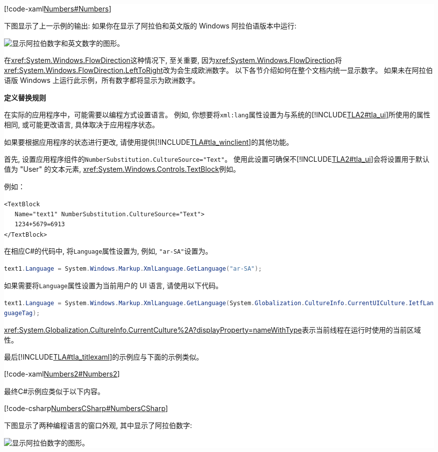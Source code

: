  [!code-xaml[Numbers#Numbers](~/samples/snippets/csharp/VS_Snippets_Wpf/Numbers/CS/Window1.xaml#numbers)]  
  
 下图显示了上一示例的输出: 如果你在显示了阿拉伯和英文版的 Windows 阿拉伯语版本中运行:

 ![显示阿拉伯数字和英文数字的图形。](./media/bidirectional-features-in-wpf-overview/arabic-english-numbers.png)  
  
 在<xref:System.Windows.FlowDirection>这种情况下, 至关重要, 因为<xref:System.Windows.FlowDirection>将<xref:System.Windows.FlowDirection.LeftToRight>改为会生成欧洲数字。 以下各节介绍如何在整个文档内统一显示数字。 如果未在阿拉伯语版 Windows 上运行此示例，所有数字都将显示为欧洲数字。  
  
 **定义替换规则**  
  
 在实际的应用程序中，可能需要以编程方式设置语言。 例如, 你想要将`xml:lang`属性设置为与系统的[!INCLUDE[TLA2#tla_ui](../../../../includes/tla2sharptla-ui-md.md)]所使用的属性相同, 或可能更改语言, 具体取决于应用程序状态。  
  
 如果要根据应用程序的状态进行更改, 请使用提供[!INCLUDE[TLA#tla_winclient](../../../../includes/tlasharptla-winclient-md.md)]的其他功能。  
  
 首先, 设置应用程序组件的`NumberSubstitution.CultureSource="Text"`。 使用此设置可确保不[!INCLUDE[TLA2#tla_ui](../../../../includes/tla2sharptla-ui-md.md)]会将设置用于默认值为 "User" 的文本元素, <xref:System.Windows.Controls.TextBlock>例如。  
  
例如：  

```xaml  
<TextBlock
   Name="text1" NumberSubstitution.CultureSource="Text">
   1234+5679=6913
</TextBlock>
```

在相应C#的代码中, 将`Language`属性设置为, 例如, `"ar-SA"`设置为。  
  
```csharp
text1.Language = System.Windows.Markup.XmlLanguage.GetLanguage("ar-SA");
```

如果需要将`Language`属性设置为当前用户的 UI 语言, 请使用以下代码。  
  
```csharp
text1.Language = System.Windows.Markup.XmlLanguage.GetLanguage(System.Globalization.CultureInfo.CurrentUICulture.IetfLanguageTag);
```

 <xref:System.Globalization.CultureInfo.CurrentCulture%2A?displayProperty=nameWithType>表示当前线程在运行时使用的当前区域性。  
  
 最后[!INCLUDE[TLA#tla_titlexaml](../../../../includes/tlasharptla-titlexaml-md.md)]的示例应与下面的示例类似。  
  
 [!code-xaml[Numbers2#Numbers2](~/samples/snippets/csharp/VS_Snippets_Wpf/Numbers2/CS/Window1.xaml#numbers2)]  
  
 最终C#示例应类似于以下内容。  
  
 [!code-csharp[NumbersCSharp#NumbersCSharp](~/samples/snippets/csharp/VS_Snippets_Wpf/NumbersCSharp/CSharp/Window1.xaml.cs#numberscsharp)]  
  
 下图显示了两种编程语言的窗口外观, 其中显示了阿拉伯数字:
     
 ![显示阿拉伯数字的图形。](./media/bidirectional-features-in-wpf-overview/displays-arabic-numbers.png)  
  
